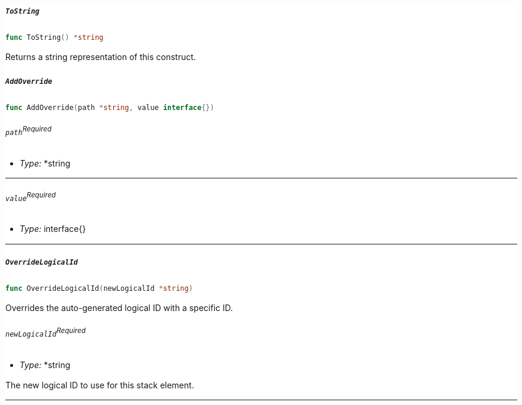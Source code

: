 
##### `ToString` <a name="ToString" id="@cdktf/provider-oraclepaas.dataOraclepaasDatabaseServiceInstance.DataOraclepaasDatabaseServiceInstance.toString"></a>

```go
func ToString() *string
```

Returns a string representation of this construct.

##### `AddOverride` <a name="AddOverride" id="@cdktf/provider-oraclepaas.dataOraclepaasDatabaseServiceInstance.DataOraclepaasDatabaseServiceInstance.addOverride"></a>

```go
func AddOverride(path *string, value interface{})
```

###### `path`<sup>Required</sup> <a name="path" id="@cdktf/provider-oraclepaas.dataOraclepaasDatabaseServiceInstance.DataOraclepaasDatabaseServiceInstance.addOverride.parameter.path"></a>

- *Type:* *string

---

###### `value`<sup>Required</sup> <a name="value" id="@cdktf/provider-oraclepaas.dataOraclepaasDatabaseServiceInstance.DataOraclepaasDatabaseServiceInstance.addOverride.parameter.value"></a>

- *Type:* interface{}

---

##### `OverrideLogicalId` <a name="OverrideLogicalId" id="@cdktf/provider-oraclepaas.dataOraclepaasDatabaseServiceInstance.DataOraclepaasDatabaseServiceInstance.overrideLogicalId"></a>

```go
func OverrideLogicalId(newLogicalId *string)
```

Overrides the auto-generated logical ID with a specific ID.

###### `newLogicalId`<sup>Required</sup> <a name="newLogicalId" id="@cdktf/provider-oraclepaas.dataOraclepaasDatabaseServiceInstance.DataOraclepaasDatabaseServiceInstance.overrideLogicalId.parameter.newLogicalId"></a>

- *Type:* *string

The new logical ID to use for this stack element.

---
